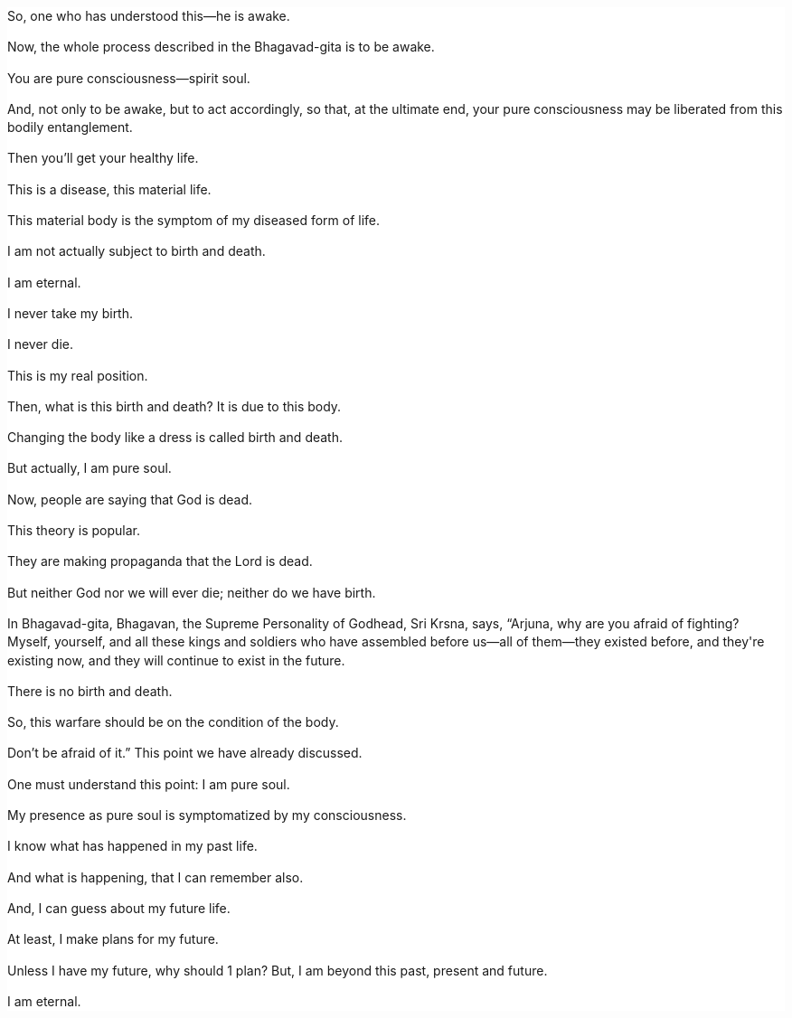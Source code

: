So, one who has understood this—he is awake.

Now, the whole process described in the Bhagavad-gita is to be awake.

You are pure consciousness—spirit soul.

And, not only to be awake, but to act accordingly, so that, at the ultimate end, your pure consciousness may be liberated from this bodily entanglement.

Then you’ll get your healthy life.

This is a disease, this material life.

This material body is the symptom of my diseased form of life.

I am not actually subject to birth and death.

I am eternal.

I never take my birth.

I never die.

This is my real position.

Then, what is this birth and death? It is due to this body.

Changing the body like a dress is called birth and death.

But actually, I am pure soul.

Now, people are saying that God is dead.

This theory is popular.

They are making propaganda that the Lord is dead.

But neither God nor we will ever die; neither do we have birth.

In Bhagavad-gita, Bhagavan, the Supreme Personality of Godhead, Sri Krsna, says, “Arjuna, why are you afraid of fighting? Myself, yourself, and all these kings and soldiers who have assembled before us—all of them—they existed before, and they're existing now, and they will continue to exist in the future.

There is no birth and death.

So, this warfare should be on the condition of the body.

Don’t be afraid of it.” This point we have already discussed.

One must understand this point: I am pure soul.

My presence as pure soul is symptomatized by my consciousness.

I know what has happened in my past life.

And what is happening, that I can remember also.

And, I can guess about my future life.

At least, I make plans for my future.

Unless I have my future, why should 1 plan? But, I am beyond this past, present and future.

I am eternal.
